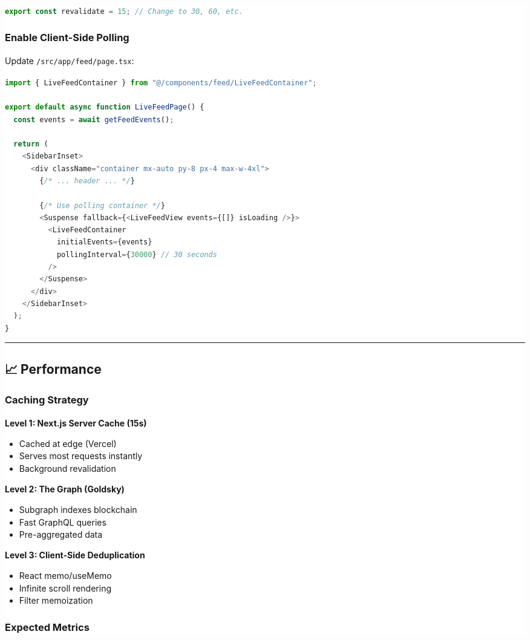 ```typescript
export const revalidate = 15; // Change to 30, 60, etc.
```

### Enable Client-Side Polling

Update `/src/app/feed/page.tsx`:

```typescript
import { LiveFeedContainer } from "@/components/feed/LiveFeedContainer";

export default async function LiveFeedPage() {
  const events = await getFeedEvents();

  return (
    <SidebarInset>
      <div className="container mx-auto py-8 px-4 max-w-4xl">
        {/* ... header ... */}
        
        {/* Use polling container */}
        <Suspense fallback={<LiveFeedView events={[]} isLoading />}>
          <LiveFeedContainer 
            initialEvents={events}
            pollingInterval={30000} // 30 seconds
          />
        </Suspense>
      </div>
    </SidebarInset>
  );
}
```

---

## 📈 Performance

### Caching Strategy

**Level 1: Next.js Server Cache (15s)**
- Cached at edge (Vercel)
- Serves most requests instantly
- Background revalidation

**Level 2: The Graph (Goldsky)**
- Subgraph indexes blockchain
- Fast GraphQL queries
- Pre-aggregated data

**Level 3: Client-Side Deduplication**
- React memo/useMemo
- Infinite scroll rendering
- Filter memoization

### Expected Metrics
